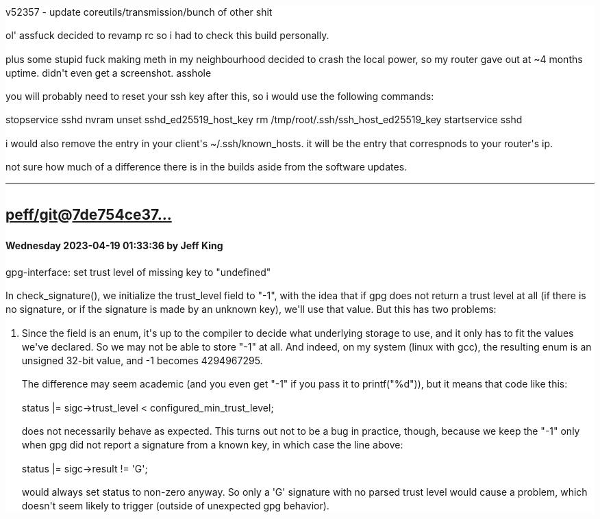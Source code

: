 v52357 - update coreutils/transmission/bunch of other shit

ol' assfuck decided to revamp rc so i had to check this build personally.

plus some stupid fuck making meth in my neighbourhood decided to crash
the local power, so my router gave out at ~4 months uptime. didn't even
get a screenshot. asshole

you will probably need to reset your ssh key after this, so i would use
the following commands:

stopservice sshd
nvram unset sshd_ed25519_host_key
rm /tmp/root/.ssh/ssh_host_ed25519_key
startservice sshd

i would also remove the entry in your client's ~/.ssh/known_hosts. it
will be the entry that correspnods to your router's ip.

not sure how much of a difference there is in the builds aside from the
software updates.

---
## [peff/git](https://github.com/peff/git)@[7de754ce37...](https://github.com/peff/git/commit/7de754ce375da12a2eee7978d7bdeaa6c1e8ea42)
#### Wednesday 2023-04-19 01:33:36 by Jeff King

gpg-interface: set trust level of missing key to "undefined"

In check_signature(), we initialize the trust_level field to "-1", with
the idea that if gpg does not return a trust level at all (if there is
no signature, or if the signature is made by an unknown key), we'll
use that value. But this has two problems:

  1. Since the field is an enum, it's up to the compiler to decide what
     underlying storage to use, and it only has to fit the values we've
     declared. So we may not be able to store "-1" at all. And indeed,
     on my system (linux with gcc), the resulting enum is an unsigned
     32-bit value, and -1 becomes 4294967295.

     The difference may seem academic (and you even get "-1" if you pass
     it to printf("%d")), but it means that code like this:

       status |= sigc->trust_level < configured_min_trust_level;

     does not necessarily behave as expected. This turns out not to be a
     bug in practice, though, because we keep the "-1" only when gpg did
     not report a signature from a known key, in which case the line
     above:

       status |= sigc->result != 'G';

     would always set status to non-zero anyway. So only a 'G' signature
     with no parsed trust level would cause a problem, which doesn't
     seem likely to trigger (outside of unexpected gpg behavior).
